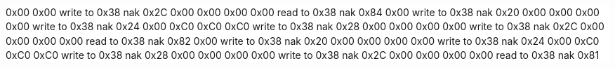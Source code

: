 0x00
0x00
write to 0x38 nak
0x2C
0x00
0x00
0x00
0x00
read to 0x38 nak
0x84
0x00
write to 0x38 nak
0x20
0x00
0x00
0x00
0x00
write to 0x38 nak
0x24
0x00
0xC0
0xC0
0xC0
write to 0x38 nak
0x28
0x00
0x00
0x00
0x00
write to 0x38 nak
0x2C
0x00
0x00
0x00
0x00
read to 0x38 nak
0x82
0x00
write to 0x38 nak
0x20
0x00
0x00
0x00
0x00
write to 0x38 nak
0x24
0x00
0xC0
0xC0
0xC0
write to 0x38 nak
0x28
0x00
0x00
0x00
0x00
write to 0x38 nak
0x2C
0x00
0x00
0x00
0x00
read to 0x38 nak
0x81